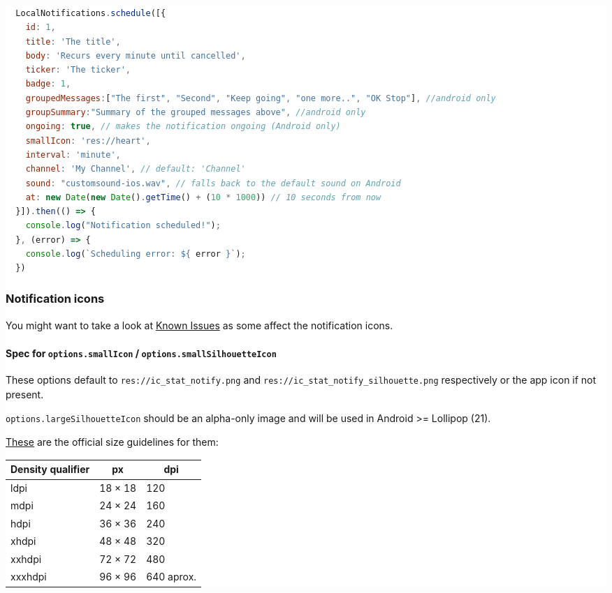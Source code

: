 
```js
  LocalNotifications.schedule([{
    id: 1,
    title: 'The title',
    body: 'Recurs every minute until cancelled',
    ticker: 'The ticker',
    badge: 1,
    groupedMessages:["The first", "Second", "Keep going", "one more..", "OK Stop"], //android only
    groupSummary:"Summary of the grouped messages above", //android only
    ongoing: true, // makes the notification ongoing (Android only)
    smallIcon: 'res://heart',
    interval: 'minute',
    channel: 'My Channel', // default: 'Channel'
    sound: "customsound-ios.wav", // falls back to the default sound on Android
    at: new Date(new Date().getTime() + (10 * 1000)) // 10 seconds from now
  }]).then(() => {
    console.log("Notification scheduled!");
  }, (error) => {
    console.log(`Scheduling error: ${ error }`);
  })
```

### Notification icons

You might want to take a look at [Known Issues](#transactiontoolargeexception-failed-binder-transaction) as some affect the notification icons.


#### Spec for `options.smallIcon` / `options.smallSilhouetteIcon`

These options default to `res://ic_stat_notify.png` and `res://ic_stat_notify_silhouette.png` respectively or the app icon if not present.

`options.largeSilhouetteIcon` should be an alpha-only image and will be used in Android >= Lollipop (21).

[These](https://developer.android.com/guide/practices/ui_guidelines/icon_design_status_bar.html) are the official size guidelines for them:

| Density qualifier | px | dpi
| ------- | ------- | ---
|    ldpi | 18 × 18 | 120
|    mdpi | 24 × 24 | 160
|    hdpi | 36 × 36 | 240
|   xhdpi | 48 × 48 | 320
|  xxhdpi | 72 × 72 | 480
| xxxhdpi | 96 × 96 | 640 aprox.

